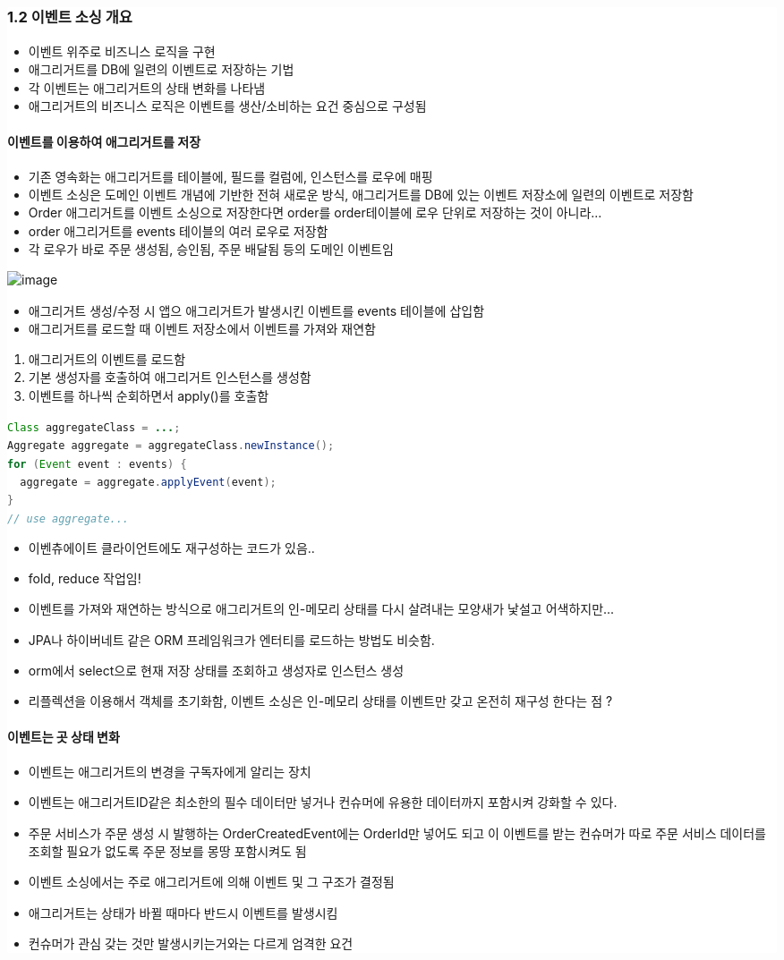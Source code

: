 ### 1.2 이벤트 소싱 개요

* 이벤트 위주로 비즈니스 로직을 구현
* 애그리거트를 DB에 일련의 이벤트로 저장하는 기법
* 각 이벤트는 애그리거트의 상태 변화를 나타냄
* 애그리거트의 비즈니스 로직은 이벤트를 생산/소비하는 요건 중심으로 구성됨

#### 이벤트를 이용하여 애그리거트를 저장

* 기존 영속화는 애그리거트를 테이블에, 필드를 컬럼에, 인스턴스를 로우에 매핑
* 이벤트 소싱은 도메인 이벤트 개념에 기반한 전혀 새로운 방식, 애그리거트를 DB에 있는 이벤트 저장소에 일련의 이벤트로 저장함
* Order 애그리거트를 이벤트 소싱으로 저장한다면 order를 order테이블에 로우 단위로 저장하는 것이 아니라...
* order 애그리거트를 events 테이블의 여러 로우로 저장함
* 각 로우가 바로 주문 생성됨, 승인됨, 주문 배달됨 등의 도메인 이벤트임

![image](https://user-images.githubusercontent.com/72075148/140610432-97d89d20-40f8-476b-9d5c-633bd902428a.png)

* 애그리거트 생성/수정 시 앱으 애그리거트가 발생시킨 이벤트를 events 테이블에 삽입함
* 애그리거트를 로드할 때 이벤트 저장소에서 이벤트를 가져와 재연함

1. 애그리거트의 이벤트를 로드함
2. 기본 생성자를 호출하여 애그리거트 인스턴스를 생성함
3. 이벤트를 하나씩 순회하면서 apply()를 호출함

```java
Class aggregateClass = ...;
Aggregate aggregate = aggregateClass.newInstance();
for (Event event : events) {
  aggregate = aggregate.applyEvent(event);
}
// use aggregate...
```

* 이벤츄에이트 클라이언트에도 재구성하는 코드가 있음..

* fold, reduce 작업임!
* 이벤트를 가져와 재연하는 방식으로 애그리거트의 인-메모리 상태를 다시 살려내는 모양새가 낯설고 어색하지만...
* JPA나 하이버네트 같은 ORM 프레임워크가 엔터티를 로드하는 방법도 비슷함.
* orm에서 select으로 현재 저장 상태를 조회하고 생성자로 인스턴스 생성
* 리플렉션을 이용해서 객체를 초기화함, 이벤트 소싱은 인-메모리 상태를 이벤트만 갖고 온전히 재구성 한다는 점 ?

#### 이벤트는 곳 상태 변화

* 이벤트는 애그리거트의 변경을 구독자에게 알리는 장치

* 이벤트는 애그리거트ID같은 최소한의 필수 데이터만 넣거나 컨슈머에 유용한 데이터까지 포함시켜 강화할 수 있다.

* 주문 서비스가 주문 생성 시 발행하는 OrderCreatedEvent에는 OrderId만 넣어도 되고 이 이벤트를 받는 컨슈머가 따로 주문 서비스 데이터를 조회할 필요가 없도록 주문 정보를 몽땅 포함시켜도 됨

* 이벤트 소싱에서는 주로 애그리거트에 의해 이벤트 및 그 구조가 결정됨

* 애그리거트는 상태가 바뀔 때마다 반드시 이벤트를 발생시킴

* 컨슈머가 관심 갖는 것만 발생시키는거와는 다르게 엄격한 요건

  